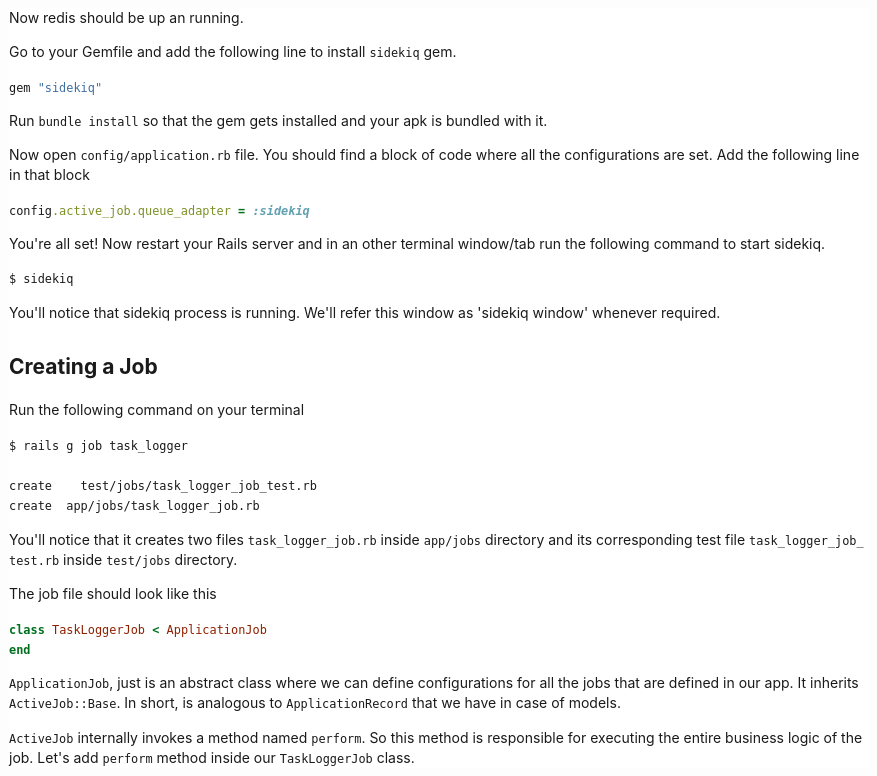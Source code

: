 Now redis should be up an running.

Go to your Gemfile and add the following line to install `sidekiq` gem.
```ruby
gem "sidekiq"
```
Run `bundle install` so that the gem gets installed and your apk is bundled with it.

Now open `config/application.rb` file.
You should find a block of code where all the configurations are set.
Add the following line in that block

```ruby
config.active_job.queue_adapter = :sidekiq
```

You're all set!
Now restart your Rails server and in an other terminal window/tab
run the following command to start sidekiq.

```bash
$ sidekiq
```

You'll notice that sidekiq process is running.
We'll refer this window as 'sidekiq window' whenever required.

## Creating a Job
Run the following command on your terminal
```bash
$ rails g job task_logger

create    test/jobs/task_logger_job_test.rb
create  app/jobs/task_logger_job.rb

```

You'll notice that it creates two files `task_logger_job.rb` inside
`app/jobs` directory and its corresponding test file `task_logger_job_test.rb`
inside `test/jobs` directory.

The job file should look like this
```ruby
class TaskLoggerJob < ApplicationJob
end
```

`ApplicationJob`, just is an abstract class where
we can define configurations for all the jobs that are defined
in our app. It inherits `ActiveJob::Base`.
In short, is analogous to `ApplicationRecord` that we have in case of models.

`ActiveJob` internally invokes a method named `perform`.
So this method is responsible for executing
the entire business logic of the job.
Let's add `perform` method inside our `TaskLoggerJob` class.
